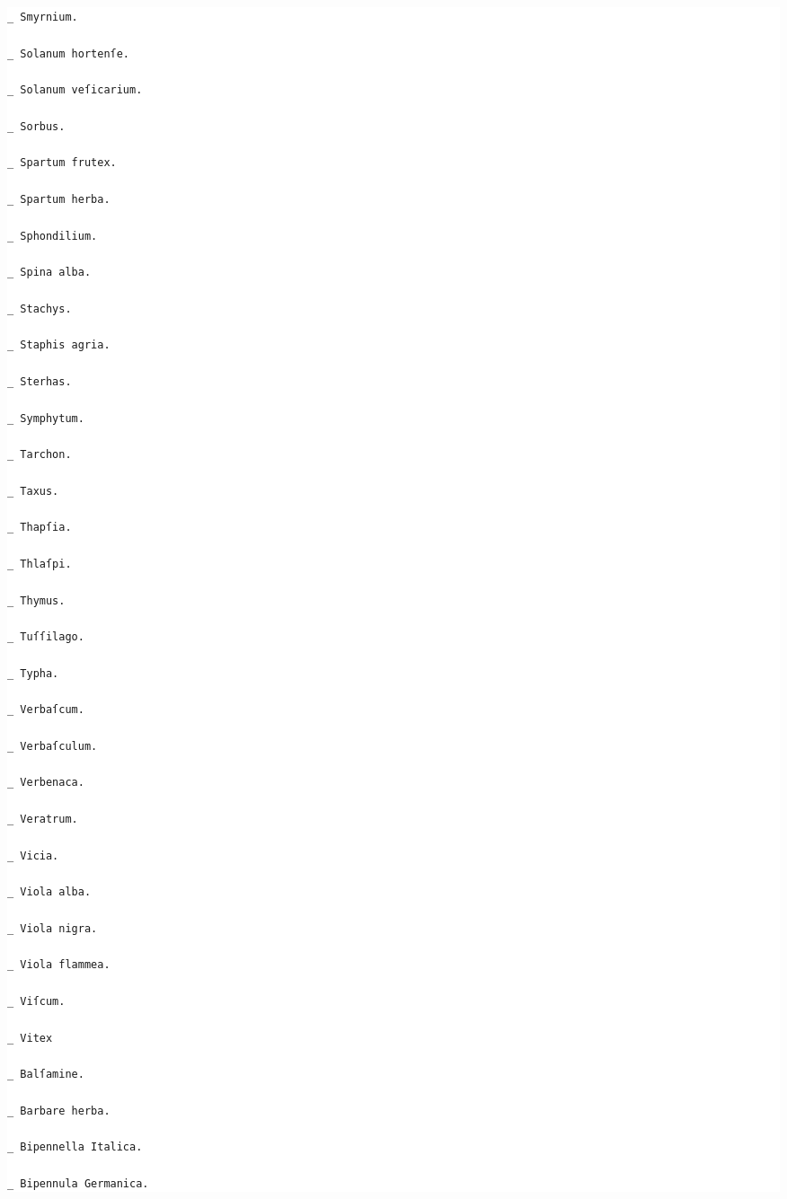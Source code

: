     _ Smyrnium.

    _ Solanum hortenſe.

    _ Solanum veſicarium.

    _ Sorbus.

    _ Spartum frutex.

    _ Spartum herba.

    _ Sphondilium.

    _ Spina alba.

    _ Stachys.

    _ Staphis agria.

    _ Sterhas.

    _ Symphytum.

    _ Tarchon.

    _ Taxus.

    _ Thapſia.

    _ Thlaſpi.

    _ Thymus.

    _ Tuſſilago.

    _ Typha.

    _ Verbaſcum.

    _ Verbaſculum.

    _ Verbenaca.

    _ Veratrum.

    _ Vicia.

    _ Viola alba.

    _ Viola nigra.

    _ Viola flammea.

    _ Viſcum.

    _ Vitex

    _ Balſamine.

    _ Barbare herba.

    _ Bipennella Italica.

    _ Bipennula Germanica.

